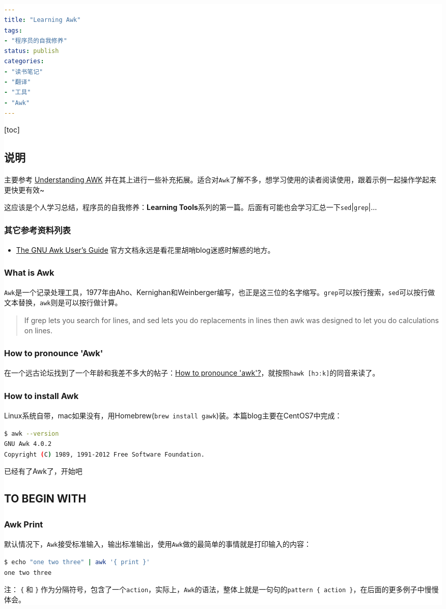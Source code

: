 ```yaml
---
title: "Learning Awk"
tags: 
- "程序员的自我修养"
status: publish
categories: 
- "读书笔记"
- "翻译"
- "工具"
- "Awk"
---
```


[toc]

## 说明
主要参考 [Understanding AWK](https://earthly.dev/blog/awk-examples/) 并在其上进行一些补充拓展。适合对`Awk`了解不多，想学习使用的读者阅读使用，跟着示例一起操作学起来更快更有效~

这应该是个人学习总结，程序员的自我修养：**Learning Tools**系列的第一篇。后面有可能也会学习汇总一下`sed`|`grep`|...

### 其它参考资料列表
* [The GNU Awk User’s Guide](https://www.gnu.org/software/gawk/manual/html_node/index.html) 官方文档永远是看花里胡哨blog迷惑时解惑的地方。


### What is Awk
`Awk`是一个记录处理工具，1977年由Aho、Kernighan和Weinberger编写，也正是这三位的名字缩写。`grep`可以按行搜索，`sed`可以按行做文本替换，`awk`则是可以按行做计算。
> If grep lets you search for lines, and sed lets you do replacements in lines then awk was designed to let you do calculations on lines. 

### How to pronounce 'Awk'
在一个远古论坛找到了一个年龄和我差不多大的帖子：[How to pronounce 'awk'?](http://computer-programming-forum.com/11-awk/2b3847ea18e1b35a.htm)，就按照`hawk [hɔːk]`的同音来读了。

### How to install Awk
Linux系统自带，mac如果没有，用Homebrew(`brew install gawk`)装。本篇blog主要在CentOS7中完成：

``` BASH
$ awk --version
GNU Awk 4.0.2
Copyright (C) 1989, 1991-2012 Free Software Foundation.
```
已经有了Awk了，开始吧

## TO BEGIN WITH
### Awk Print
默认情况下，`Awk`接受标准输入，输出标准输出，使用`Awk`做的最简单的事情就是打印输入的内容：
``` BASH
$ echo "one two three" | awk '{ print }'
one two three
```
注： `{` 和 `}` 作为分隔符号，包含了一个`action`，实际上，`Awk`的语法，整体上就是一句句的`pattern { action }`，在后面的更多例子中慢慢体会。
